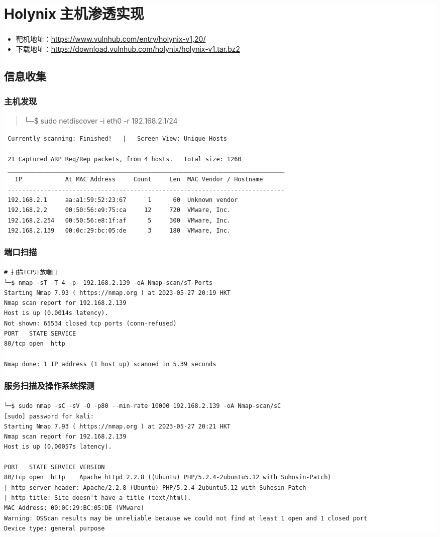 # Holynix 主机渗透实现

-   靶机地址：https://www.vulnhub.com/entry/holynix-v1,20/
-   下载地址：https://download.vulnhub.com/holynix/holynix-v1.tar.bz2



## 信息收集

### 主机发现

>   └─$ sudo netdiscover -i eth0 -r 192.168.2.1/24

```
 Currently scanning: Finished!   |   Screen View: Unique Hosts                                      
         
 21 Captured ARP Req/Rep packets, from 4 hosts.   Total size: 1260                                  
 _____________________________________________________________________________
   IP            At MAC Address     Count     Len  MAC Vendor / Hostname      
 -----------------------------------------------------------------------------
 192.168.2.1     aa:a1:59:52:23:67      1      60  Unknown vendor                                   
 192.168.2.2     00:50:56:e9:75:ca     12     720  VMware, Inc.                                     
 192.168.2.254   00:50:56:e8:1f:af      5     300  VMware, Inc.                                     
 192.168.2.139   00:0c:29:bc:05:de      3     180  VMware, Inc.  
```

### 端口扫描

```shell
# 扫描TCP开放端口
└─$ nmap -sT -T 4 -p- 192.168.2.139 -oA Nmap-scan/sT-Ports                        
Starting Nmap 7.93 ( https://nmap.org ) at 2023-05-27 20:19 HKT
Nmap scan report for 192.168.2.139
Host is up (0.0014s latency).
Not shown: 65534 closed tcp ports (conn-refused)
PORT   STATE SERVICE
80/tcp open  http

Nmap done: 1 IP address (1 host up) scanned in 5.39 seconds

```



### 服务扫描及操作系统探测

```shell
└─$ sudo nmap -sC -sV -O -p80 --min-rate 10000 192.168.2.139 -oA Nmap-scan/sC 
[sudo] password for kali: 
Starting Nmap 7.93 ( https://nmap.org ) at 2023-05-27 20:21 HKT
Nmap scan report for 192.168.2.139
Host is up (0.00057s latency).

PORT   STATE SERVICE VERSION
80/tcp open  http    Apache httpd 2.2.8 ((Ubuntu) PHP/5.2.4-2ubuntu5.12 with Suhosin-Patch)
|_http-server-header: Apache/2.2.8 (Ubuntu) PHP/5.2.4-2ubuntu5.12 with Suhosin-Patch
|_http-title: Site doesn't have a title (text/html).
MAC Address: 00:0C:29:BC:05:DE (VMware)
Warning: OSScan results may be unreliable because we could not find at least 1 open and 1 closed port
Device type: general purpose
```